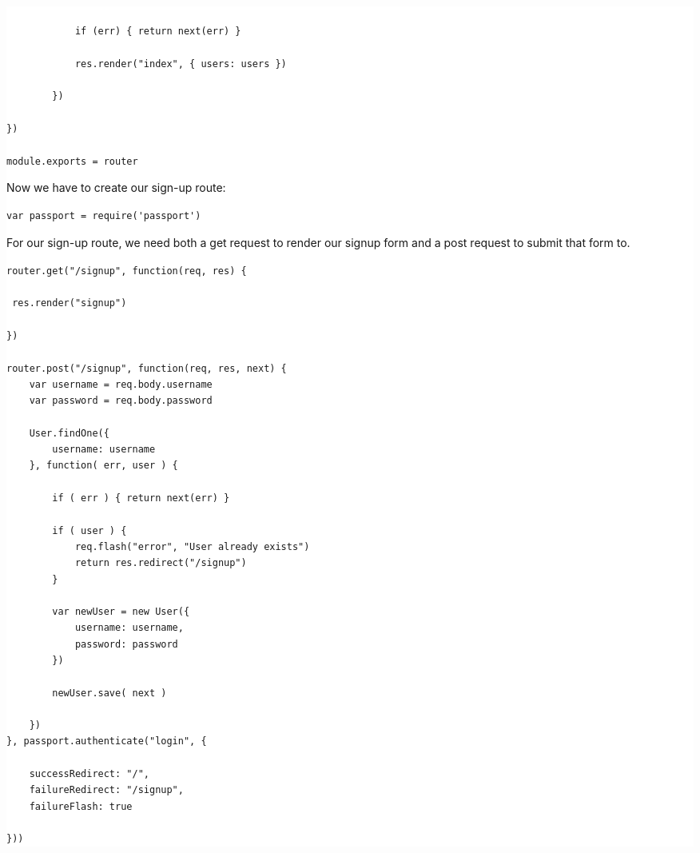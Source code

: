 ```

            if (err) { return next(err) }

            res.render("index", { users: users })

        })

})

module.exports = router
```

Now we have to create our sign-up route:
```
var passport = require('passport')
```

For our sign-up route, we need both a get request to render our signup form and a post request to submit that form to.


```
router.get("/signup", function(req, res) {

 res.render("signup")

})

router.post("/signup", function(req, res, next) {
    var username = req.body.username
    var password = req.body.password

    User.findOne({
        username: username
    }, function( err, user ) {

        if ( err ) { return next(err) }

        if ( user ) {
            req.flash("error", "User already exists")
            return res.redirect("/signup")
        }

        var newUser = new User({
            username: username,
            password: password
        })

        newUser.save( next )

    })
}, passport.authenticate("login", {

    successRedirect: "/",
    failureRedirect: "/signup",
    failureFlash: true

}))
```
